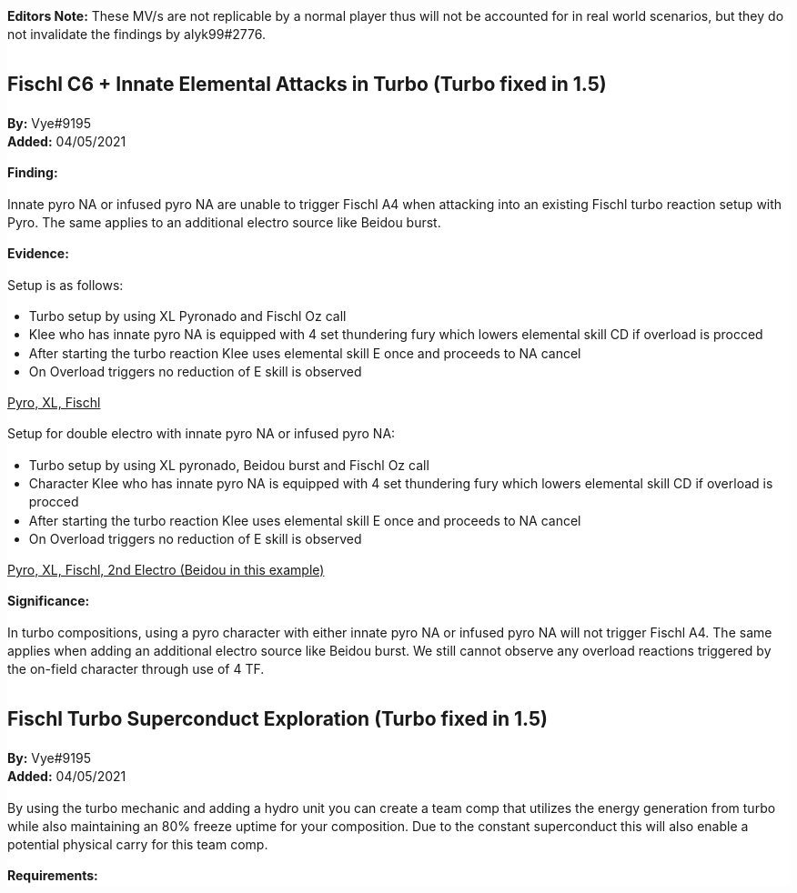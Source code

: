 **Editors Note:** These MV/s are not replicable by a normal player thus will not be accounted for in real world scenarios, but they do not invalidate the findings by alyk99\#2776.

## Fischl C6 + Innate Elemental Attacks in Turbo \(Turbo fixed in 1.5\)

**By:** Vye\#9195  
**Added:** 04/05/2021

**Finding:**

Innate pyro NA or infused pyro NA are unable to trigger Fischl A4 when attacking into an existing Fischl turbo reaction setup with Pyro. The same applies to an additional electro source like Beidou burst.

**Evidence:**

Setup is as follows:

* Turbo setup by using XL Pyronado and Fischl Oz call
* Klee who has innate pyro NA is equipped with 4 set thundering fury which lowers elemental skill CD if overload is procced
* After starting the turbo reaction Klee uses elemental skill E once and proceeds to NA cancel
* On Overload triggers no reduction of E skill is observed

[Pyro, XL, Fischl](https://www.youtube.com/watch?v=6GmoRvUytOY)

Setup for double electro with innate pyro NA or infused pyro NA:

* Turbo setup by using XL pyronado, Beidou burst and Fischl Oz call
* Character Klee who has innate pyro NA is equipped with 4 set thundering fury which lowers elemental skill CD if overload is procced
* After starting the turbo reaction Klee uses elemental skill E once and proceeds to NA cancel
* On Overload triggers no reduction of E skill is observed

[Pyro, XL, Fischl, 2nd Electro \(Beidou in this example\)](https://www.youtube.com/watch?v=jhs9aXLO4Fc)

**Significance:**

In turbo compositions, using a pyro character with either innate pyro NA or infused pyro NA will not trigger Fischl A4. The same applies when adding an additional electro source like Beidou burst. We still cannot observe any overload reactions triggered by the on-field character through use of 4 TF.

## Fischl Turbo Superconduct Exploration \(Turbo fixed in 1.5\)

**By:** Vye\#9195  
**Added:** 04/05/2021

By using the turbo mechanic and adding a hydro unit you can create a team comp that utilizes the energy generation from turbo while also maintaining an 80% freeze uptime for your composition. Due to the constant superconduct this will also enable a potential physical carry for this team comp.

**Requirements:**
